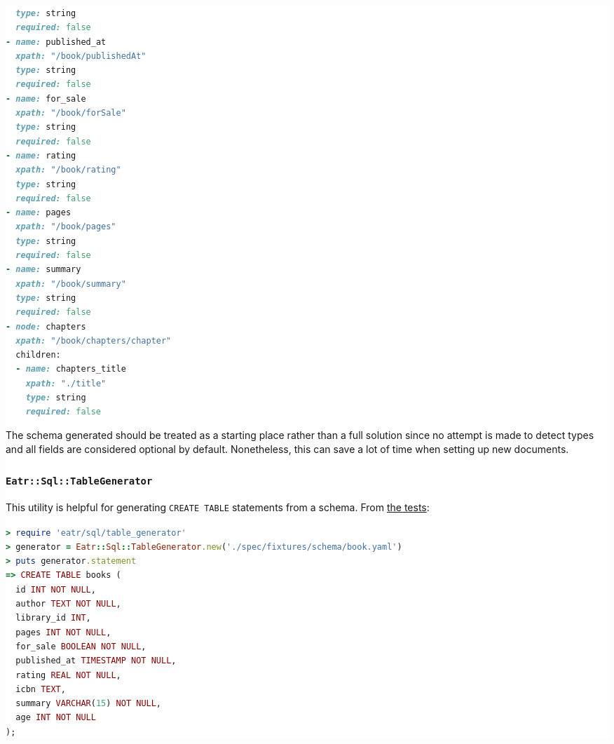 ```ruby
  type: string
  required: false
- name: published_at
  xpath: "/book/publishedAt"
  type: string
  required: false
- name: for_sale
  xpath: "/book/forSale"
  type: string
  required: false
- name: rating
  xpath: "/book/rating"
  type: string
  required: false
- name: pages
  xpath: "/book/pages"
  type: string
  required: false
- name: summary
  xpath: "/book/summary"
  type: string
  required: false
- node: chapters
  xpath: "/book/chapters/chapter"
  children:
  - name: chapters_title
    xpath: "./title"
    type: string
    required: false
```

The schema generated should be treated as a starting place rather than a full
solution since no attempt is made to detect types and all fields are considered
optional by default.  Nonetheless, this can save a lot of time when setting up
new documents.

### `Eatr::Sql::TableGenerator`

This utility is helpful for generating `CREATE TABLE` statements from a schema.
From [the tests](eatr/sql/table_generator_spec.rb):

```ruby
> require 'eatr/sql/table_generator'
> generator = Eatr::Sql::TableGenerator.new('./spec/fixtures/schema/book.yaml')
> puts generator.statement
=> CREATE TABLE books (
  id INT NOT NULL,
  author TEXT NOT NULL,
  library_id INT,
  pages INT NOT NULL,
  for_sale BOOLEAN NOT NULL,
  published_at TIMESTAMP NOT NULL,
  rating REAL NOT NULL,
  icbn TEXT,
  summary VARCHAR(15) NOT NULL,
  age INT NOT NULL
);
```
